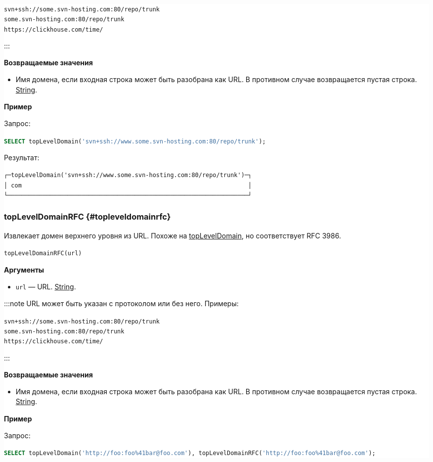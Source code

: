 ``` text
svn+ssh://some.svn-hosting.com:80/repo/trunk
some.svn-hosting.com:80/repo/trunk
https://clickhouse.com/time/
```
:::

**Возвращаемые значения**

- Имя домена, если входная строка может быть разобрана как URL. В противном случае возвращается пустая строка. [String](../../sql-reference/data-types/string.md).

**Пример**

Запрос:

``` sql
SELECT topLevelDomain('svn+ssh://www.some.svn-hosting.com:80/repo/trunk');
```

Результат:

``` text
┌─topLevelDomain('svn+ssh://www.some.svn-hosting.com:80/repo/trunk')─┐
│ com                                                                │
└────────────────────────────────────────────────────────────────────┘
```

### topLevelDomainRFC {#topleveldomainrfc}

Извлекает домен верхнего уровня из URL. Похоже на [topLevelDomain](#topleveldomain), но соответствует RFC 3986.

``` sql
topLevelDomainRFC(url)
```

**Аргументы**

- `url` — URL. [String](../../sql-reference/data-types/string.md).

:::note
URL может быть указан с протоколом или без него. Примеры:

``` text
svn+ssh://some.svn-hosting.com:80/repo/trunk
some.svn-hosting.com:80/repo/trunk
https://clickhouse.com/time/
```
:::

**Возвращаемые значения**

- Имя домена, если входная строка может быть разобрана как URL. В противном случае возвращается пустая строка. [String](../../sql-reference/data-types/string.md).

**Пример**

Запрос:

``` sql
SELECT topLevelDomain('http://foo:foo%41bar@foo.com'), topLevelDomainRFC('http://foo:foo%41bar@foo.com');
```
